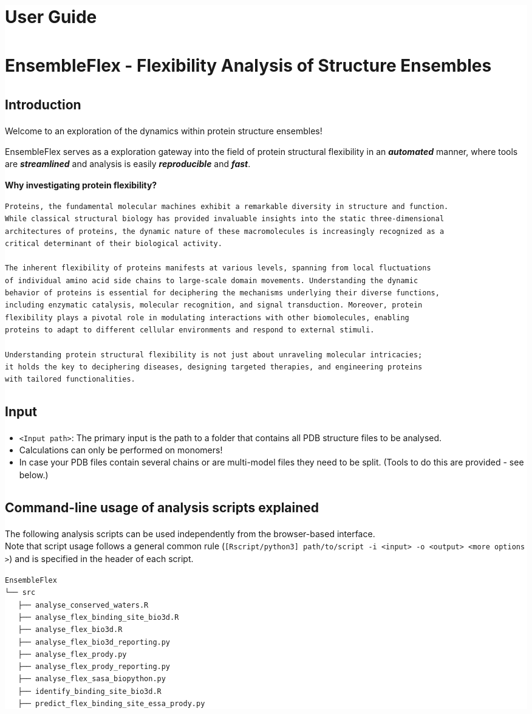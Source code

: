 
# User Guide
# EnsembleFlex - Flexibility Analysis of Structure Ensembles

## Introduction

Welcome to an exploration of the dynamics within protein structure ensembles!

EnsembleFlex serves as a exploration gateway into the field of protein structural flexibility 
in an ***automated*** manner, where tools are ***streamlined*** and analysis is easily ***reproducible*** and 
***fast***.

**Why investigating protein flexibility?**

    Proteins, the fundamental molecular machines exhibit a remarkable diversity in structure and function. 
    While classical structural biology has provided invaluable insights into the static three-dimensional 
    architectures of proteins, the dynamic nature of these macromolecules is increasingly recognized as a 
    critical determinant of their biological activity.  
    
    The inherent flexibility of proteins manifests at various levels, spanning from local fluctuations 
    of individual amino acid side chains to large-scale domain movements. Understanding the dynamic 
    behavior of proteins is essential for deciphering the mechanisms underlying their diverse functions, 
    including enzymatic catalysis, molecular recognition, and signal transduction. Moreover, protein 
    flexibility plays a pivotal role in modulating interactions with other biomolecules, enabling 
    proteins to adapt to different cellular environments and respond to external stimuli.
    
    Understanding protein structural flexibility is not just about unraveling molecular intricacies; 
    it holds the key to deciphering diseases, designing targeted therapies, and engineering proteins 
    with tailored functionalities.

## Input

- `<Input path>`: The primary input is the path to a folder that contains all PDB structure files to be analysed.
- Calculations can only be performed on monomers! 
- In case your PDB files contain several chains or are multi-model files they need to be split. 
(Tools to do this are provided - see below.)


## Command-line usage of analysis scripts explained

The following analysis scripts can be used independently from the browser-based interface.  
Note that script usage follows a general common rule (`[Rscript/python3] path/to/script -i <input> -o <output> <more options>`)
and is specified in the header of each script.
```
EnsembleFlex  
└── src  
   ├── analyse_conserved_waters.R
   ├── analyse_flex_binding_site_bio3d.R
   ├── analyse_flex_bio3d.R
   ├── analyse_flex_bio3d_reporting.py
   ├── analyse_flex_prody.py
   ├── analyse_flex_prody_reporting.py
   ├── analyse_flex_sasa_biopython.py
   ├── identify_binding_site_bio3d.R
   ├── predict_flex_binding_site_essa_prody.py
```